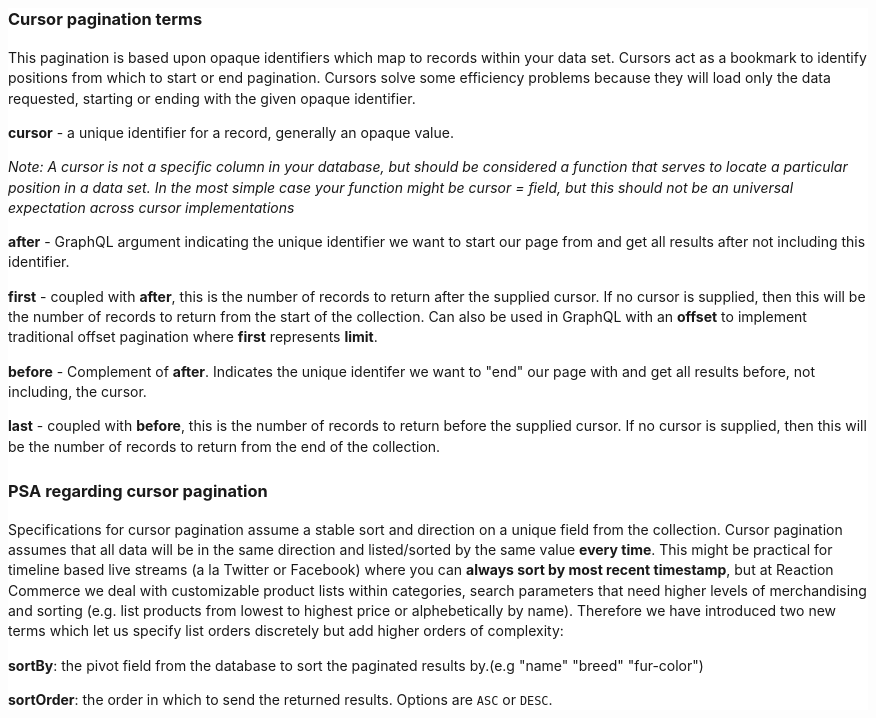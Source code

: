 ### Cursor pagination terms

This pagination is based upon opaque identifiers which map to records
within your data set. Cursors act as a bookmark to identify positions
from which to start or end pagination. Cursors solve some efficiency
problems because they will load only the data requested, starting or
ending with the given opaque identifier.

**cursor** - a unique identifier for a record, generally an opaque
value.

*Note: A cursor is not a specific column in your database, but should be
considered a function that serves to locate a particular position in a
data set. In the most simple case your function might be cursor = field,
but this should not be an universal expectation across cursor
implementations*

**after** - GraphQL argument indicating the unique identifier we want to
start our page from and get all results after not including this
identifier.

**first** - coupled with **after**, this is the number of records to
return after the supplied cursor. If no cursor is supplied, then this
will be the number of records to return from the start of the
collection. Can also be used in GraphQL with an **offset** to implement
traditional offset pagination where **first** represents **limit**.

**before** - Complement of **after**. Indicates the unique identifer we
want to "end" our page with and get all results before, not including,
the cursor.

**last** - coupled with **before**, this is the number of records to
return before the supplied cursor. If no cursor is supplied, then this
will be the number of records to return from the end of the collection.

### PSA regarding cursor pagination

Specifications for cursor pagination assume a stable sort and direction
on a unique field from the collection. Cursor pagination assumes that
all data will be in the same direction and listed/sorted by the same
value **every time**. This might be practical for timeline based live
streams (a la Twitter or Facebook) where you can **always sort by most
recent timestamp**, but at Reaction Commerce we deal with customizable
product lists within categories, search parameters that need higher
levels of merchandising and sorting (e.g. list products from lowest to
highest price or alphebetically by name). Therefore we have introduced
two new terms which let us specify list orders discretely but add higher
orders of complexity:

**sortBy**: the pivot field from the database to sort the paginated
results by.(e.g "name" "breed" "fur-color")

**sortOrder**: the order in which to send the returned results. Options
are `ASC` or `DESC`.
